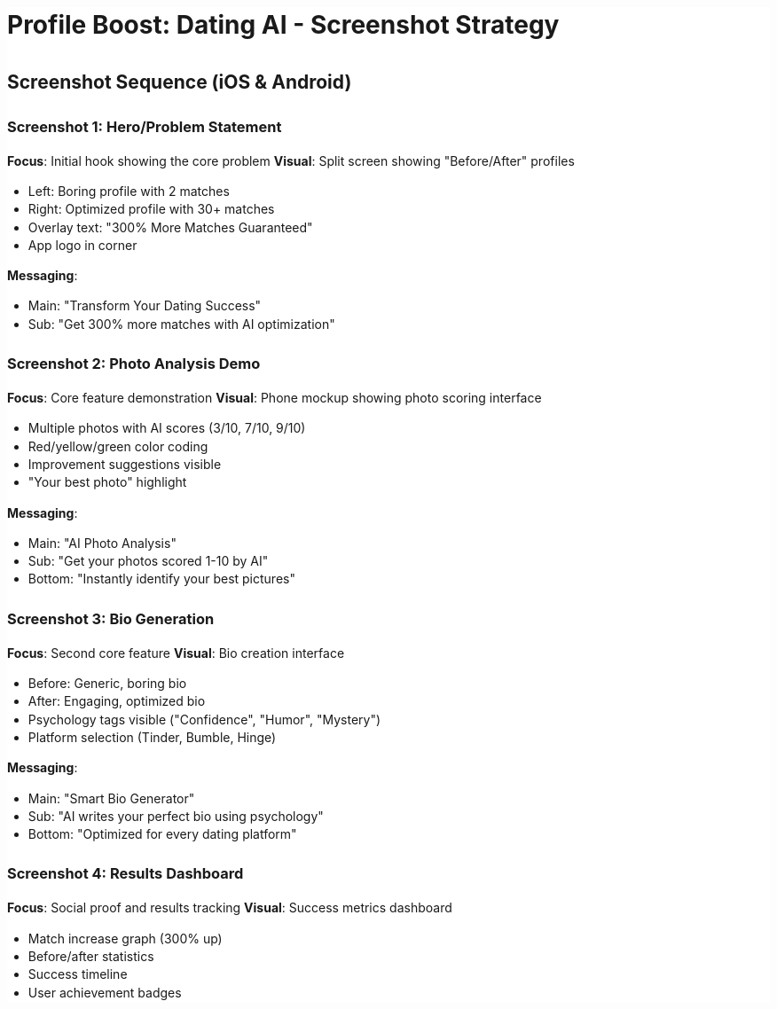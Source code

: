 # Profile Boost: Dating AI - Screenshot Strategy

## Screenshot Sequence (iOS & Android)

### Screenshot 1: Hero/Problem Statement
**Focus**: Initial hook showing the core problem
**Visual**: Split screen showing "Before/After" profiles
- Left: Boring profile with 2 matches
- Right: Optimized profile with 30+ matches
- Overlay text: "300% More Matches Guaranteed"
- App logo in corner

**Messaging**:
- Main: "Transform Your Dating Success"
- Sub: "Get 300% more matches with AI optimization"

### Screenshot 2: Photo Analysis Demo
**Focus**: Core feature demonstration
**Visual**: Phone mockup showing photo scoring interface
- Multiple photos with AI scores (3/10, 7/10, 9/10)
- Red/yellow/green color coding
- Improvement suggestions visible
- "Your best photo" highlight

**Messaging**:
- Main: "AI Photo Analysis"
- Sub: "Get your photos scored 1-10 by AI"
- Bottom: "Instantly identify your best pictures"

### Screenshot 3: Bio Generation
**Focus**: Second core feature
**Visual**: Bio creation interface
- Before: Generic, boring bio
- After: Engaging, optimized bio
- Psychology tags visible ("Confidence", "Humor", "Mystery")
- Platform selection (Tinder, Bumble, Hinge)

**Messaging**:
- Main: "Smart Bio Generator"
- Sub: "AI writes your perfect bio using psychology"
- Bottom: "Optimized for every dating platform"

### Screenshot 4: Results Dashboard
**Focus**: Social proof and results tracking
**Visual**: Success metrics dashboard
- Match increase graph (300% up)
- Before/after statistics
- Success timeline
- User achievement badges
